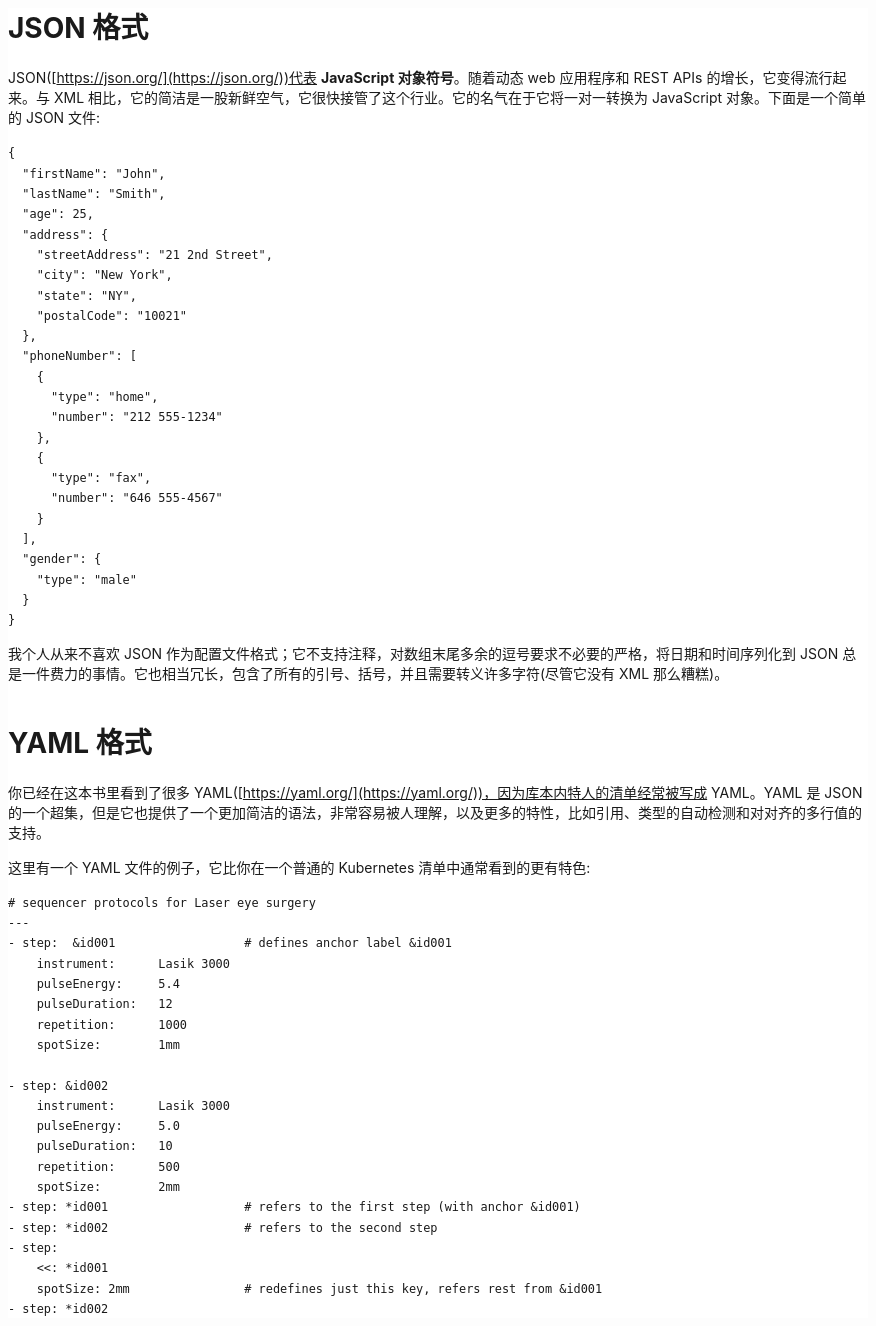 # JSON 格式

JSON([https://json.org/](https://json.org/))代表 **JavaScript 对象符号**。随着动态 web 应用程序和 REST APIs 的增长，它变得流行起来。与 XML 相比，它的简洁是一股新鲜空气，它很快接管了这个行业。它的名气在于它将一对一转换为 JavaScript 对象。下面是一个简单的 JSON 文件:

```
{
  "firstName": "John",
  "lastName": "Smith",
  "age": 25,
  "address": {
    "streetAddress": "21 2nd Street",
    "city": "New York",
    "state": "NY",
    "postalCode": "10021"
  },
  "phoneNumber": [
    {
      "type": "home",
      "number": "212 555-1234"
    },
    {
      "type": "fax",
      "number": "646 555-4567"
    }
  ],
  "gender": {
    "type": "male"
  }
}
```

我个人从来不喜欢 JSON 作为配置文件格式；它不支持注释，对数组末尾多余的逗号要求不必要的严格，将日期和时间序列化到 JSON 总是一件费力的事情。它也相当冗长，包含了所有的引号、括号，并且需要转义许多字符(尽管它没有 XML 那么糟糕)。

# YAML 格式

你已经在这本书里看到了很多 YAML([https://yaml.org/](https://yaml.org/))，因为库本内特人的清单经常被写成 YAML。YAML 是 JSON 的一个超集，但是它也提供了一个更加简洁的语法，非常容易被人理解，以及更多的特性，比如引用、类型的自动检测和对对齐的多行值的支持。

这里有一个 YAML 文件的例子，它比你在一个普通的 Kubernetes 清单中通常看到的更有特色:

```
# sequencer protocols for Laser eye surgery
---
- step:  &id001                  # defines anchor label &id001
    instrument:      Lasik 3000
    pulseEnergy:     5.4
    pulseDuration:   12
    repetition:      1000
    spotSize:        1mm

- step: &id002
    instrument:      Lasik 3000
    pulseEnergy:     5.0
    pulseDuration:   10
    repetition:      500
    spotSize:        2mm
- step: *id001                   # refers to the first step (with anchor &id001)
- step: *id002                   # refers to the second step
- step:
    <<: *id001
    spotSize: 2mm                # redefines just this key, refers rest from &id001
- step: *id002
```